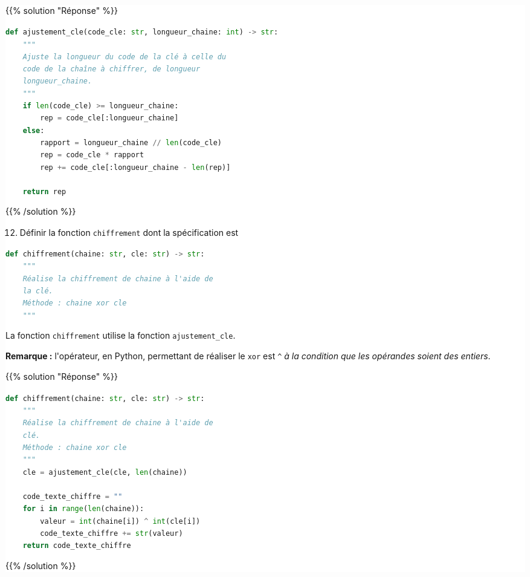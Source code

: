 {{% solution "Réponse" %}}

```python
def ajustement_cle(code_cle: str, longueur_chaine: int) -> str:
    """
    Ajuste la longueur du code de la clé à celle du
    code de la chaîne à chiffrer, de longueur 
    longueur_chaine.
    """
    if len(code_cle) >= longueur_chaine:
        rep = code_cle[:longueur_chaine]
    else:
        rapport = longueur_chaine // len(code_cle)
        rep = code_cle * rapport
        rep += code_cle[:longueur_chaine - len(rep)]

    return rep
```

{{% /solution %}}

12. Définir la fonction `chiffrement` dont la spécification est

```python
def chiffrement(chaine: str, cle: str) -> str:
    """
    Réalise la chiffrement de chaine à l'aide de
    la clé.
    Méthode : chaine xor cle
    """
```

La fonction `chiffrement` utilise la fonction `ajustement_cle`.

**Remarque :** l'opérateur, en Python, permettant de réaliser le `xor` est `^` *à la condition que les opérandes soient des entiers*.

{{% solution "Réponse" %}}

```python
def chiffrement(chaine: str, cle: str) -> str:
    """
    Réalise la chiffrement de chaine à l'aide de
    clé.
    Méthode : chaine xor cle
    """
    cle = ajustement_cle(cle, len(chaine))

    code_texte_chiffre = ""
    for i in range(len(chaine)):
        valeur = int(chaine[i]) ^ int(cle[i])
        code_texte_chiffre += str(valeur)
    return code_texte_chiffre
```

{{% /solution %}}
